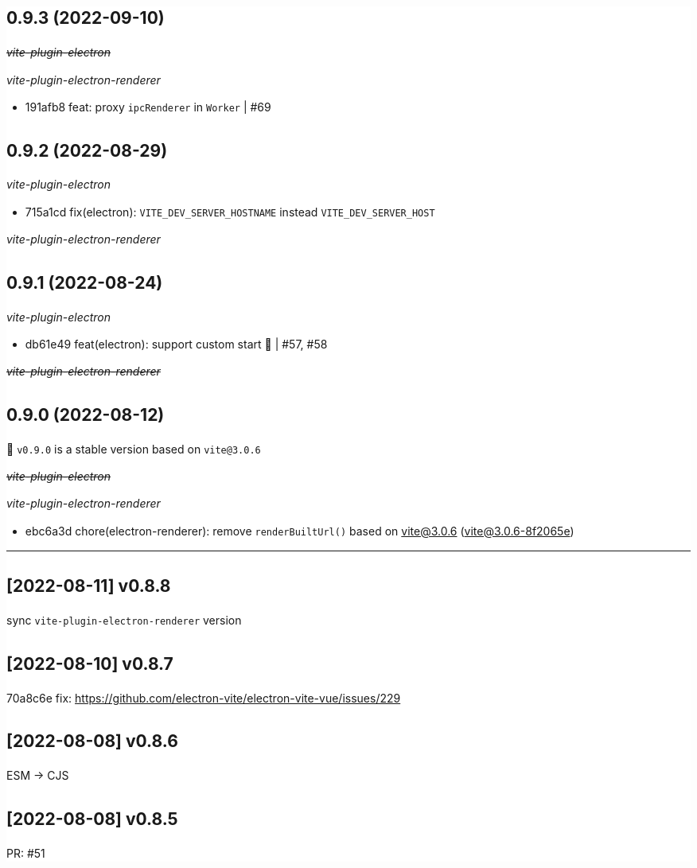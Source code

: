## 0.9.3 (2022-09-10)

~~*vite-plugin-electron*~~

*vite-plugin-electron-renderer*

- 191afb8 feat: proxy `ipcRenderer` in `Worker` | #69

## 0.9.2 (2022-08-29)

*vite-plugin-electron*

- 715a1cd fix(electron): `VITE_DEV_SERVER_HOSTNAME` instead `VITE_DEV_SERVER_HOST`

*vite-plugin-electron-renderer*

## 0.9.1 (2022-08-24)

*vite-plugin-electron*

- db61e49 feat(electron): support custom start 🌱 | #57, #58

~~*vite-plugin-electron-renderer*~~

## 0.9.0 (2022-08-12)

🎉 `v0.9.0` is a stable version based on `vite@3.0.6`

~~*vite-plugin-electron*~~

*vite-plugin-electron-renderer*

- ebc6a3d chore(electron-renderer): remove `renderBuiltUrl()` based on vite@3.0.6 ([vite@3.0.6-8f2065e](https://github.com/vitejs/vite/pull/9381/commits/8f2065efcb6ba664f7dce6f3c7666b29e2c56027#diff-aa53520bfd53e6c24220c44494457cc66370fd2bee513c15f9be7eb537a363e7L874))

---


## [2022-08-11] v0.8.8

sync `vite-plugin-electron-renderer` version

## [2022-08-10] v0.8.7

70a8c6e fix: https://github.com/electron-vite/electron-vite-vue/issues/229

## [2022-08-08] v0.8.6

ESM -> CJS

## [2022-08-08] v0.8.5

PR: #51
